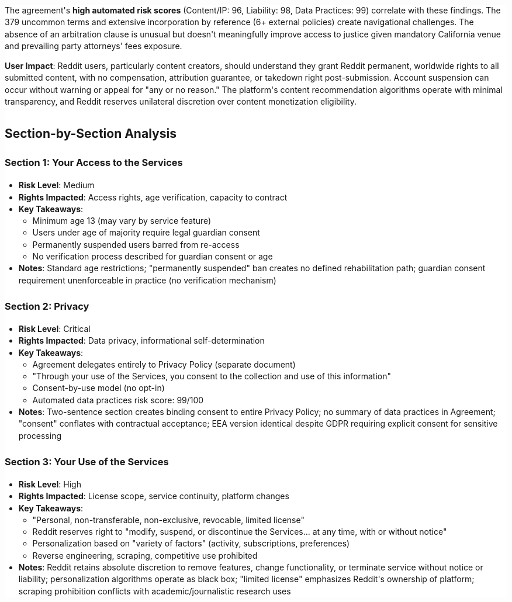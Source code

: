 The agreement's **high automated risk scores** (Content/IP: 96, Liability: 98, Data Practices: 99) correlate with these findings. The 379 uncommon terms and extensive incorporation by reference (6+ external policies) create navigational challenges. The absence of an arbitration clause is unusual but doesn't meaningfully improve access to justice given mandatory California venue and prevailing party attorneys' fees exposure.

**User Impact**: Reddit users, particularly content creators, should understand they grant Reddit permanent, worldwide rights to all submitted content, with no compensation, attribution guarantee, or takedown right post-submission. Account suspension can occur without warning or appeal for "any or no reason." The platform's content recommendation algorithms operate with minimal transparency, and Reddit reserves unilateral discretion over content monetization eligibility.

## Section-by-Section Analysis

### Section 1: Your Access to the Services
- **Risk Level**: Medium
- **Rights Impacted**: Access rights, age verification, capacity to contract
- **Key Takeaways**:
  - Minimum age 13 (may vary by service feature)
  - Users under age of majority require legal guardian consent
  - Permanently suspended users barred from re-access
  - No verification process described for guardian consent or age
- **Notes**: Standard age restrictions; "permanently suspended" ban creates no defined rehabilitation path; guardian consent requirement unenforceable in practice (no verification mechanism)

### Section 2: Privacy
- **Risk Level**: Critical
- **Rights Impacted**: Data privacy, informational self-determination
- **Key Takeaways**:
  - Agreement delegates entirely to Privacy Policy (separate document)
  - "Through your use of the Services, you consent to the collection and use of this information"
  - Consent-by-use model (no opt-in)
  - Automated data practices risk score: 99/100
- **Notes**: Two-sentence section creates binding consent to entire Privacy Policy; no summary of data practices in Agreement; "consent" conflates with contractual acceptance; EEA version identical despite GDPR requiring explicit consent for sensitive processing

### Section 3: Your Use of the Services
- **Risk Level**: High
- **Rights Impacted**: License scope, service continuity, platform changes
- **Key Takeaways**:
  - "Personal, non-transferable, non-exclusive, revocable, limited license"
  - Reddit reserves right to "modify, suspend, or discontinue the Services... at any time, with or without notice"
  - Personalization based on "variety of factors" (activity, subscriptions, preferences)
  - Reverse engineering, scraping, competitive use prohibited
- **Notes**: Reddit retains absolute discretion to remove features, change functionality, or terminate service without notice or liability; personalization algorithms operate as black box; "limited license" emphasizes Reddit's ownership of platform; scraping prohibition conflicts with academic/journalistic research uses
